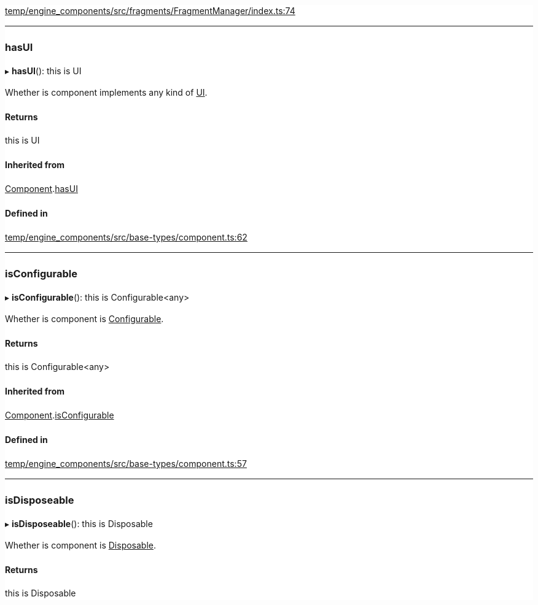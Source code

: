 [temp/engine_components/src/fragments/FragmentManager/index.ts:74](https://github.com/ThatOpen/engine_components/blob/31b6f97/src/fragments/FragmentManager/index.ts#L74)

---

### hasUI

▸ **hasUI**(): this is UI

Whether is component implements any kind of [UI](../interfaces/openbim_components.UI.md).

#### Returns

this is UI

#### Inherited from

[Component](openbim_components.Component.md).[hasUI](openbim_components.Component.md#hasui)

#### Defined in

[temp/engine_components/src/base-types/component.ts:62](https://github.com/ThatOpen/engine_components/blob/31b6f97/src/base-types/component.ts#L62)

---

### isConfigurable

▸ **isConfigurable**(): this is Configurable<any\>

Whether is component is [Configurable](../interfaces/openbim_components.Configurable.md).

#### Returns

this is Configurable<any\>

#### Inherited from

[Component](openbim_components.Component.md).[isConfigurable](openbim_components.Component.md#isconfigurable)

#### Defined in

[temp/engine_components/src/base-types/component.ts:57](https://github.com/ThatOpen/engine_components/blob/31b6f97/src/base-types/component.ts#L57)

---

### isDisposeable

▸ **isDisposeable**(): this is Disposable

Whether is component is [Disposable](../interfaces/openbim_components.Disposable.md).

#### Returns

this is Disposable
